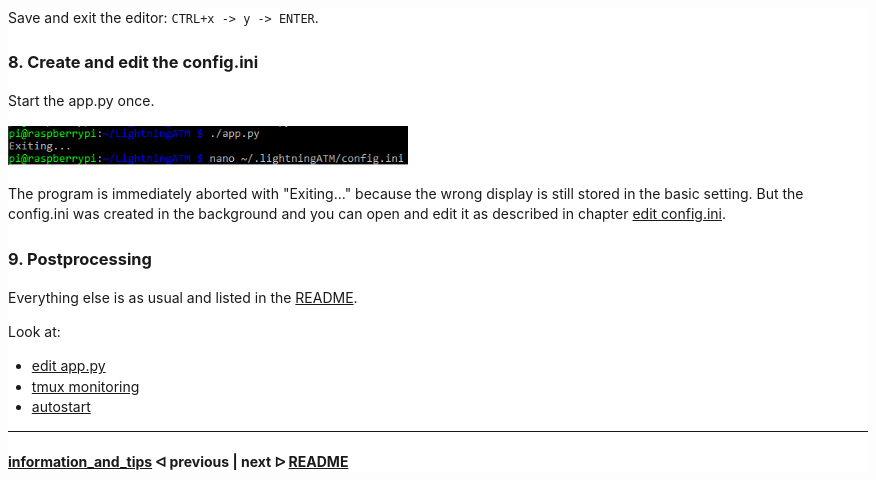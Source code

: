 Save and exit the editor: `CTRL+x -> y -> ENTER`.

### 8. Create and edit the config.ini

Start the app.py once.

<img src="../pictures/add_on_zero2_edit_config.png" width="400">

The program is immediately aborted with "Exiting..." because the wrong display is still stored in the basic setting. But the config.ini was created in the background and you can open and edit it as described in chapter [edit config.ini](/docs/guide/edit_config.md).

### 9. Postprocessing

Everything else is as usual and listed in the [README](/README.md).

Look at:

- [edit app.py](/docs/guide/edit_app.md)
- [tmux monitoring](/docs/guide/tmux_monitoring.md)
- [autostart](/docs/guide/autostart.md)

---

#### [information_and_tips](/docs/guide/information_and_tips.md)  ᐊ  previous | next  ᐅ  [README](/README.md)
